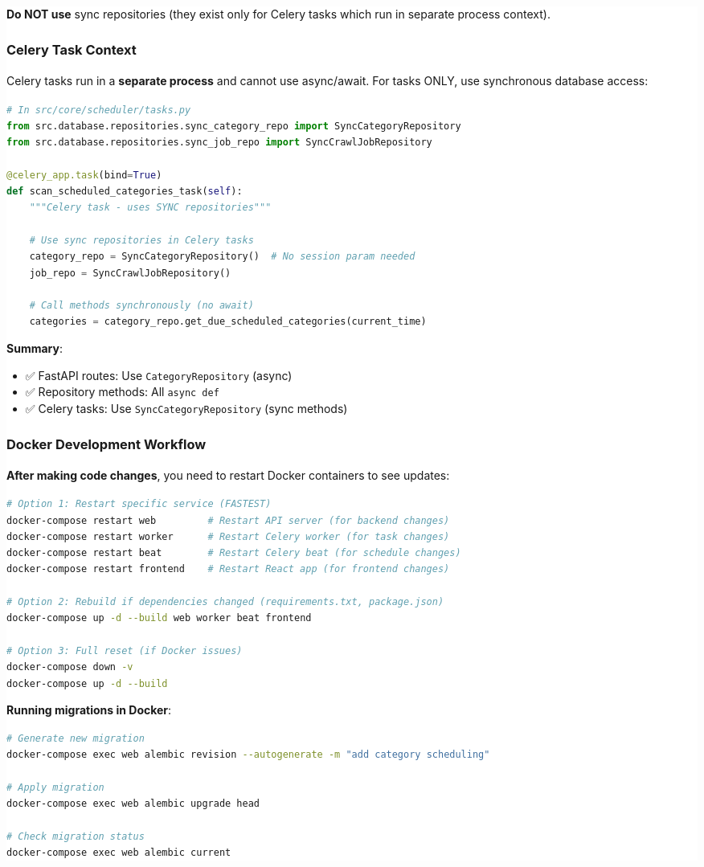 **Do NOT use** sync repositories (they exist only for Celery tasks which run in separate process context).

### Celery Task Context

Celery tasks run in a **separate process** and cannot use async/await. For tasks ONLY, use synchronous database access:

```python
# In src/core/scheduler/tasks.py
from src.database.repositories.sync_category_repo import SyncCategoryRepository
from src.database.repositories.sync_job_repo import SyncCrawlJobRepository

@celery_app.task(bind=True)
def scan_scheduled_categories_task(self):
    """Celery task - uses SYNC repositories"""

    # Use sync repositories in Celery tasks
    category_repo = SyncCategoryRepository()  # No session param needed
    job_repo = SyncCrawlJobRepository()

    # Call methods synchronously (no await)
    categories = category_repo.get_due_scheduled_categories(current_time)
```

**Summary**:
- ✅ FastAPI routes: Use `CategoryRepository` (async)
- ✅ Repository methods: All `async def`
- ✅ Celery tasks: Use `SyncCategoryRepository` (sync methods)

### Docker Development Workflow

**After making code changes**, you need to restart Docker containers to see updates:

```bash
# Option 1: Restart specific service (FASTEST)
docker-compose restart web         # Restart API server (for backend changes)
docker-compose restart worker      # Restart Celery worker (for task changes)
docker-compose restart beat        # Restart Celery beat (for schedule changes)
docker-compose restart frontend    # Restart React app (for frontend changes)

# Option 2: Rebuild if dependencies changed (requirements.txt, package.json)
docker-compose up -d --build web worker beat frontend

# Option 3: Full reset (if Docker issues)
docker-compose down -v
docker-compose up -d --build
```

**Running migrations in Docker**:
```bash
# Generate new migration
docker-compose exec web alembic revision --autogenerate -m "add category scheduling"

# Apply migration
docker-compose exec web alembic upgrade head

# Check migration status
docker-compose exec web alembic current
```
